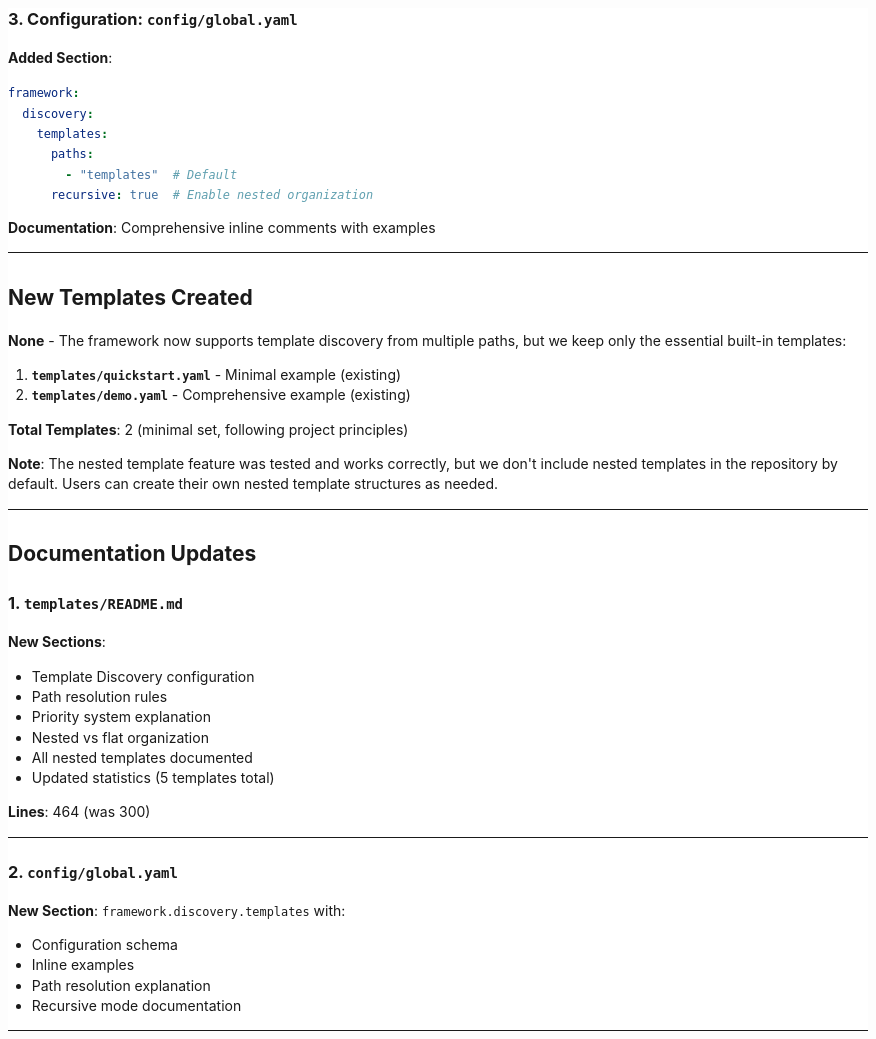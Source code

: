 
### 3. Configuration: `config/global.yaml`

**Added Section**:
```yaml
framework:
  discovery:
    templates:
      paths:
        - "templates"  # Default
      recursive: true  # Enable nested organization
```

**Documentation**: Comprehensive inline comments with examples

---

## New Templates Created

**None** - The framework now supports template discovery from multiple paths, but we keep only the essential built-in templates:

1. **`templates/quickstart.yaml`** - Minimal example (existing)
2. **`templates/demo.yaml`** - Comprehensive example (existing)

**Total Templates**: 2 (minimal set, following project principles)

**Note**: The nested template feature was tested and works correctly, but we don't include nested templates in the repository by default. Users can create their own nested template structures as needed.

---

## Documentation Updates

### 1. `templates/README.md`

**New Sections**:
- Template Discovery configuration
- Path resolution rules
- Priority system explanation
- Nested vs flat organization
- All nested templates documented
- Updated statistics (5 templates total)

**Lines**: 464 (was 300)

---

### 2. `config/global.yaml`

**New Section**: `framework.discovery.templates` with:
- Configuration schema
- Inline examples
- Path resolution explanation
- Recursive mode documentation

---